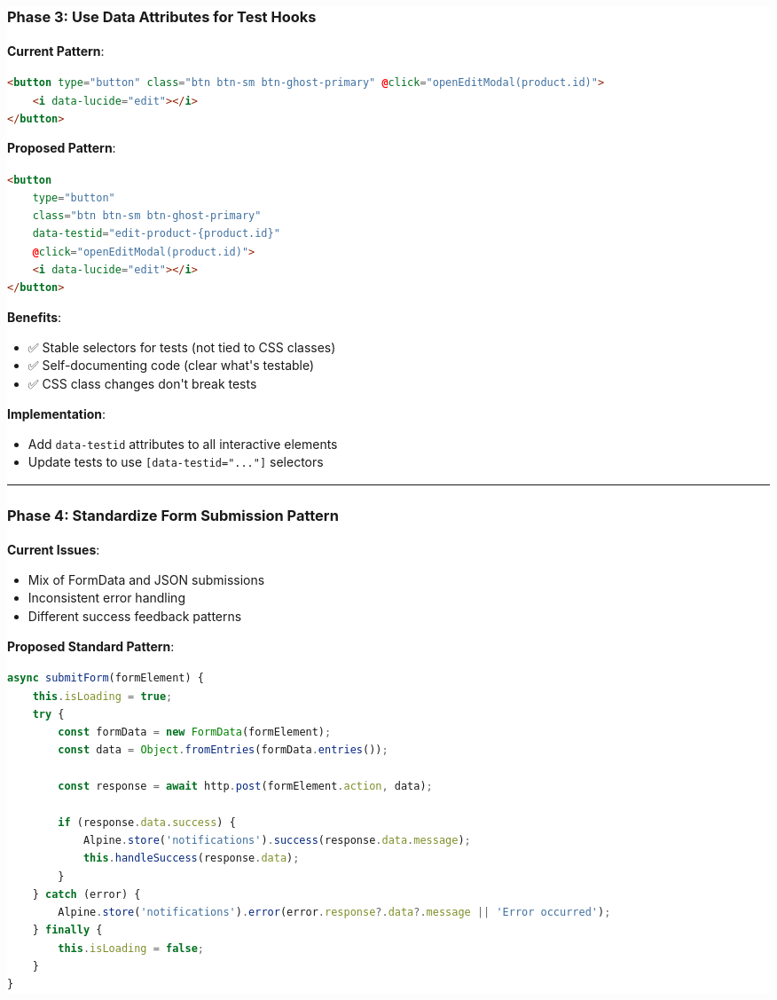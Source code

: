 
### Phase 3: Use Data Attributes for Test Hooks

**Current Pattern**:
```html
<button type="button" class="btn btn-sm btn-ghost-primary" @click="openEditModal(product.id)">
    <i data-lucide="edit"></i>
</button>
```

**Proposed Pattern**:
```html
<button
    type="button"
    class="btn btn-sm btn-ghost-primary"
    data-testid="edit-product-{product.id}"
    @click="openEditModal(product.id)">
    <i data-lucide="edit"></i>
</button>
```

**Benefits**:
- ✅ Stable selectors for tests (not tied to CSS classes)
- ✅ Self-documenting code (clear what's testable)
- ✅ CSS class changes don't break tests

**Implementation**:
- Add `data-testid` attributes to all interactive elements
- Update tests to use `[data-testid="..."]` selectors

---

### Phase 4: Standardize Form Submission Pattern

**Current Issues**:
- Mix of FormData and JSON submissions
- Inconsistent error handling
- Different success feedback patterns

**Proposed Standard Pattern**:
```javascript
async submitForm(formElement) {
    this.isLoading = true;
    try {
        const formData = new FormData(formElement);
        const data = Object.fromEntries(formData.entries());

        const response = await http.post(formElement.action, data);

        if (response.data.success) {
            Alpine.store('notifications').success(response.data.message);
            this.handleSuccess(response.data);
        }
    } catch (error) {
        Alpine.store('notifications').error(error.response?.data?.message || 'Error occurred');
    } finally {
        this.isLoading = false;
    }
}
```

